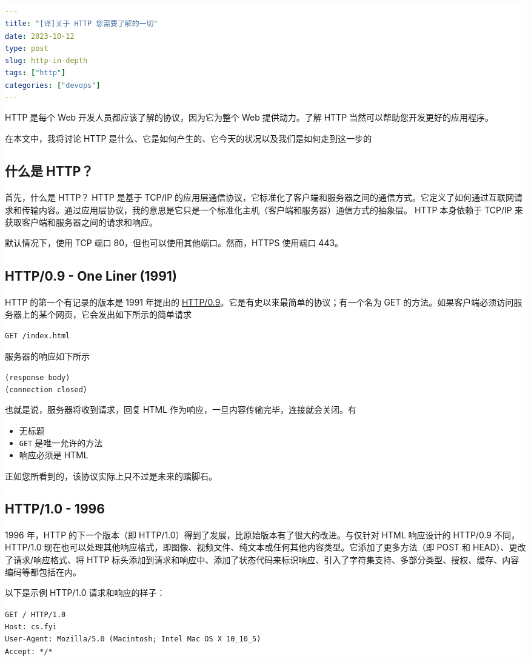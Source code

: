 ```yaml
---
title: "[译]关于 HTTP 您需要了解的一切"
date: 2023-10-12
type: post
slug: http-in-depth
tags: ["http"]
categories: ["devops"]
---
```


HTTP 是每个 Web 开发人员都应该了解的协议，因为它为整个 Web 提供动力。了解 HTTP 当然可以帮助您开发更好的应用程序。

在本文中，我将讨论 HTTP 是什么、它是如何产生的、它今天的状况以及我们是如何走到这一步的

## 什么是 HTTP？

首先，什么是 HTTP？ HTTP 是基于 TCP/IP 的应用层通信协议，它标准化了客户端和服务器之间的通信方式。它定义了如何通过互联网请求和传输内容。通过应用层协议，我的意思是它只是一个标准化主机（客户端和服务器）通信方式的抽象层。 HTTP 本身依赖于 TCP/IP 来获取客户端和服务器之间的请求和响应。

默认情况下，使用 TCP 端口 80，但也可以使用其他端口。然而，HTTPS 使用端口 443。

## HTTP/0.9 - One Liner (1991)

HTTP 的第一个有记录的版本是 1991 年提出的 [HTTP/0.9](HTTP/0.9)。它是有史以来最简单的协议；有一个名为 GET 的方法。如果客户端必须访问服务器上的某个网页，它会发出如下所示的简单请求

```
GET /index.html
```

服务器的响应如下所示

```
(response body)
(connection closed)
```

也就是说，服务器将收到请求，回复 HTML 作为响应，一旦内容传输完毕，连接就会关闭。有

- 无标题
- `GET` 是唯一允许的方法
- 响应必须是 HTML

正如您所看到的，该协议实际上只不过是未来的踏脚石。

## HTTP/1.0 - 1996

1996 年，HTTP 的下一个版本（即 HTTP/1.0）得到了发展，比原始版本有了很大的改进。与仅针对 HTML 响应设计的 HTTP/0.9 不同，HTTP/1.0 现在也可以处理其他响应格式，即图像、视频文件、纯文本或任何其他内容类型。它添加了更多方法（即 POST 和 HEAD）、更改了请求/响应格式、将 HTTP 标头添加到请求和响应中、添加了状态代码来标识响应、引入了字符集支持、多部分类型、授权、缓存、内容编码等都包括在内。

以下是示例 HTTP/1.0 请求和响应的样子：

```
GET / HTTP/1.0
Host: cs.fyi
User-Agent: Mozilla/5.0 (Macintosh; Intel Mac OS X 10_10_5)
Accept: */*
```

